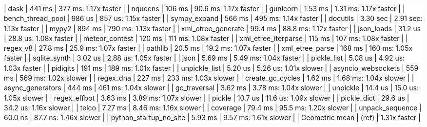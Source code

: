 | dask                     | 441 ms                                                 | 377 ms: 1.17x faster                                                   |
| nqueens                  | 106 ms                                                 | 90.6 ms: 1.17x faster                                                  |
| gunicorn                 | 1.53 ms                                                | 1.31 ms: 1.17x faster                                                  |
| bench_thread_pool        | 986 us                                                 | 857 us: 1.15x faster                                                   |
| sympy_expand             | 566 ms                                                 | 495 ms: 1.14x faster                                                   |
| docutils                 | 3.30 sec                                               | 2.91 sec: 1.13x faster                                                 |
| mypy2                    | 894 ms                                                 | 790 ms: 1.13x faster                                                   |
| xml_etree_generate       | 99.4 ms                                                | 88.8 ms: 1.12x faster                                                  |
| json_loads               | 31.2 us                                                | 28.8 us: 1.08x faster                                                  |
| meteor_contest           | 120 ms                                                 | 111 ms: 1.08x faster                                                   |
| xml_etree_iterparse      | 115 ms                                                 | 107 ms: 1.08x faster                                                   |
| regex_v8                 | 27.8 ms                                                | 25.9 ms: 1.07x faster                                                  |
| pathlib                  | 20.5 ms                                                | 19.2 ms: 1.07x faster                                                  |
| xml_etree_parse          | 168 ms                                                 | 160 ms: 1.05x faster                                                   |
| sqlite_synth             | 3.02 us                                                | 2.88 us: 1.05x faster                                                  |
| json                     | 5.69 ms                                                | 5.49 ms: 1.04x faster                                                  |
| pickle_list              | 5.08 us                                                | 4.92 us: 1.03x faster                                                  |
| pidigits                 | 191 ms                                                 | 189 ms: 1.01x faster                                                   |
| unpickle_list            | 5.20 us                                                | 5.26 us: 1.01x slower                                                  |
| asyncio_websockets       | 559 ms                                                 | 569 ms: 1.02x slower                                                   |
| regex_dna                | 227 ms                                                 | 233 ms: 1.03x slower                                                   |
| create_gc_cycles         | 1.62 ms                                                | 1.68 ms: 1.04x slower                                                  |
| async_generators         | 444 ms                                                 | 461 ms: 1.04x slower                                                   |
| gc_traversal             | 3.62 ms                                                | 3.78 ms: 1.04x slower                                                  |
| unpickle                 | 14.4 us                                                | 15.0 us: 1.05x slower                                                  |
| regex_effbot             | 3.63 ms                                                | 3.89 ms: 1.07x slower                                                  |
| pickle                   | 10.7 us                                                | 11.6 us: 1.09x slower                                                  |
| pickle_dict              | 29.6 us                                                | 34.2 us: 1.16x slower                                                  |
| telco                    | 7.27 ms                                                | 8.46 ms: 1.16x slower                                                  |
| coverage                 | 79.4 ms                                                | 95.5 ms: 1.20x slower                                                  |
| unpack_sequence          | 60.0 ns                                                | 87.7 ns: 1.46x slower                                                  |
| python_startup_no_site   | 5.93 ms                                                | 9.57 ms: 1.61x slower                                                  |
| Geometric mean           | (ref)                                                  | 1.31x faster                                                           |
